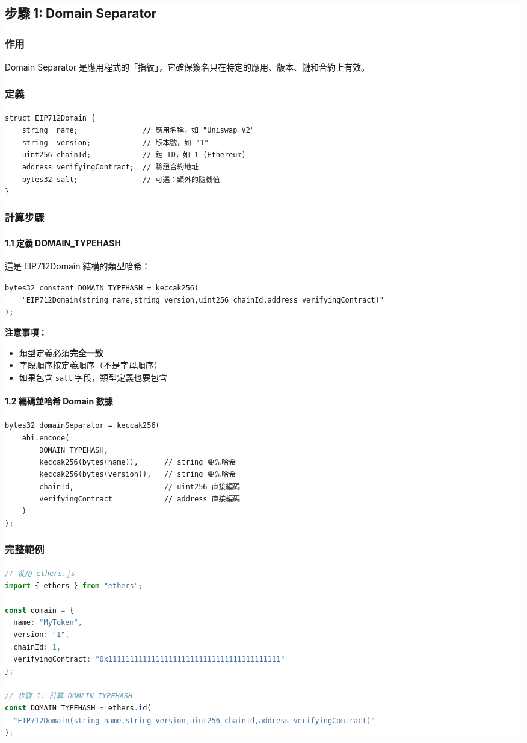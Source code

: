 
## 步驟 1: Domain Separator

### 作用

Domain Separator 是應用程式的「指紋」，它確保簽名只在特定的應用、版本、鏈和合約上有效。

### 定義

```solidity
struct EIP712Domain {
    string  name;               // 應用名稱，如 "Uniswap V2"
    string  version;            // 版本號，如 "1"
    uint256 chainId;            // 鏈 ID，如 1 (Ethereum)
    address verifyingContract;  // 驗證合約地址
    bytes32 salt;               // 可選：額外的隨機值
}
```

### 計算步驟

#### 1.1 定義 DOMAIN_TYPEHASH

這是 EIP712Domain 結構的類型哈希：

```solidity
bytes32 constant DOMAIN_TYPEHASH = keccak256(
    "EIP712Domain(string name,string version,uint256 chainId,address verifyingContract)"
);
```

**注意事項：**
- 類型定義必須**完全一致**
- 字段順序按定義順序（不是字母順序）
- 如果包含 `salt` 字段，類型定義也要包含

#### 1.2 編碼並哈希 Domain 數據

```solidity
bytes32 domainSeparator = keccak256(
    abi.encode(
        DOMAIN_TYPEHASH,
        keccak256(bytes(name)),      // string 要先哈希
        keccak256(bytes(version)),   // string 要先哈希
        chainId,                     // uint256 直接編碼
        verifyingContract            // address 直接編碼
    )
);
```

### 完整範例

```typescript
// 使用 ethers.js
import { ethers } from "ethers";

const domain = {
  name: "MyToken",
  version: "1",
  chainId: 1,
  verifyingContract: "0x1111111111111111111111111111111111111111"
};

// 步驟 1: 計算 DOMAIN_TYPEHASH
const DOMAIN_TYPEHASH = ethers.id(
  "EIP712Domain(string name,string version,uint256 chainId,address verifyingContract)"
);
```